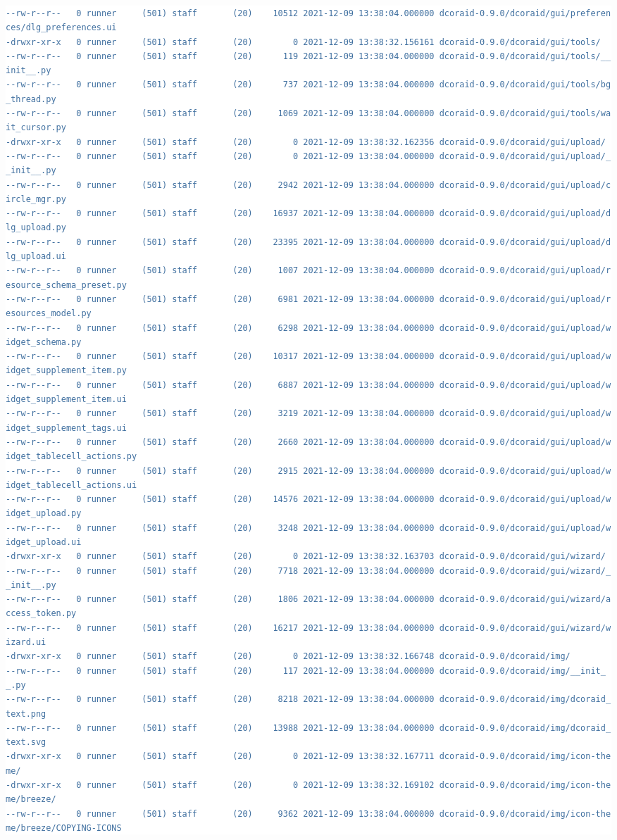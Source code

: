 ```diff
--rw-r--r--   0 runner     (501) staff       (20)    10512 2021-12-09 13:38:04.000000 dcoraid-0.9.0/dcoraid/gui/preferences/dlg_preferences.ui
-drwxr-xr-x   0 runner     (501) staff       (20)        0 2021-12-09 13:38:32.156161 dcoraid-0.9.0/dcoraid/gui/tools/
--rw-r--r--   0 runner     (501) staff       (20)      119 2021-12-09 13:38:04.000000 dcoraid-0.9.0/dcoraid/gui/tools/__init__.py
--rw-r--r--   0 runner     (501) staff       (20)      737 2021-12-09 13:38:04.000000 dcoraid-0.9.0/dcoraid/gui/tools/bg_thread.py
--rw-r--r--   0 runner     (501) staff       (20)     1069 2021-12-09 13:38:04.000000 dcoraid-0.9.0/dcoraid/gui/tools/wait_cursor.py
-drwxr-xr-x   0 runner     (501) staff       (20)        0 2021-12-09 13:38:32.162356 dcoraid-0.9.0/dcoraid/gui/upload/
--rw-r--r--   0 runner     (501) staff       (20)        0 2021-12-09 13:38:04.000000 dcoraid-0.9.0/dcoraid/gui/upload/__init__.py
--rw-r--r--   0 runner     (501) staff       (20)     2942 2021-12-09 13:38:04.000000 dcoraid-0.9.0/dcoraid/gui/upload/circle_mgr.py
--rw-r--r--   0 runner     (501) staff       (20)    16937 2021-12-09 13:38:04.000000 dcoraid-0.9.0/dcoraid/gui/upload/dlg_upload.py
--rw-r--r--   0 runner     (501) staff       (20)    23395 2021-12-09 13:38:04.000000 dcoraid-0.9.0/dcoraid/gui/upload/dlg_upload.ui
--rw-r--r--   0 runner     (501) staff       (20)     1007 2021-12-09 13:38:04.000000 dcoraid-0.9.0/dcoraid/gui/upload/resource_schema_preset.py
--rw-r--r--   0 runner     (501) staff       (20)     6981 2021-12-09 13:38:04.000000 dcoraid-0.9.0/dcoraid/gui/upload/resources_model.py
--rw-r--r--   0 runner     (501) staff       (20)     6298 2021-12-09 13:38:04.000000 dcoraid-0.9.0/dcoraid/gui/upload/widget_schema.py
--rw-r--r--   0 runner     (501) staff       (20)    10317 2021-12-09 13:38:04.000000 dcoraid-0.9.0/dcoraid/gui/upload/widget_supplement_item.py
--rw-r--r--   0 runner     (501) staff       (20)     6887 2021-12-09 13:38:04.000000 dcoraid-0.9.0/dcoraid/gui/upload/widget_supplement_item.ui
--rw-r--r--   0 runner     (501) staff       (20)     3219 2021-12-09 13:38:04.000000 dcoraid-0.9.0/dcoraid/gui/upload/widget_supplement_tags.ui
--rw-r--r--   0 runner     (501) staff       (20)     2660 2021-12-09 13:38:04.000000 dcoraid-0.9.0/dcoraid/gui/upload/widget_tablecell_actions.py
--rw-r--r--   0 runner     (501) staff       (20)     2915 2021-12-09 13:38:04.000000 dcoraid-0.9.0/dcoraid/gui/upload/widget_tablecell_actions.ui
--rw-r--r--   0 runner     (501) staff       (20)    14576 2021-12-09 13:38:04.000000 dcoraid-0.9.0/dcoraid/gui/upload/widget_upload.py
--rw-r--r--   0 runner     (501) staff       (20)     3248 2021-12-09 13:38:04.000000 dcoraid-0.9.0/dcoraid/gui/upload/widget_upload.ui
-drwxr-xr-x   0 runner     (501) staff       (20)        0 2021-12-09 13:38:32.163703 dcoraid-0.9.0/dcoraid/gui/wizard/
--rw-r--r--   0 runner     (501) staff       (20)     7718 2021-12-09 13:38:04.000000 dcoraid-0.9.0/dcoraid/gui/wizard/__init__.py
--rw-r--r--   0 runner     (501) staff       (20)     1806 2021-12-09 13:38:04.000000 dcoraid-0.9.0/dcoraid/gui/wizard/access_token.py
--rw-r--r--   0 runner     (501) staff       (20)    16217 2021-12-09 13:38:04.000000 dcoraid-0.9.0/dcoraid/gui/wizard/wizard.ui
-drwxr-xr-x   0 runner     (501) staff       (20)        0 2021-12-09 13:38:32.166748 dcoraid-0.9.0/dcoraid/img/
--rw-r--r--   0 runner     (501) staff       (20)      117 2021-12-09 13:38:04.000000 dcoraid-0.9.0/dcoraid/img/__init__.py
--rw-r--r--   0 runner     (501) staff       (20)     8218 2021-12-09 13:38:04.000000 dcoraid-0.9.0/dcoraid/img/dcoraid_text.png
--rw-r--r--   0 runner     (501) staff       (20)    13988 2021-12-09 13:38:04.000000 dcoraid-0.9.0/dcoraid/img/dcoraid_text.svg
-drwxr-xr-x   0 runner     (501) staff       (20)        0 2021-12-09 13:38:32.167711 dcoraid-0.9.0/dcoraid/img/icon-theme/
-drwxr-xr-x   0 runner     (501) staff       (20)        0 2021-12-09 13:38:32.169102 dcoraid-0.9.0/dcoraid/img/icon-theme/breeze/
--rw-r--r--   0 runner     (501) staff       (20)     9362 2021-12-09 13:38:04.000000 dcoraid-0.9.0/dcoraid/img/icon-theme/breeze/COPYING-ICONS
```
